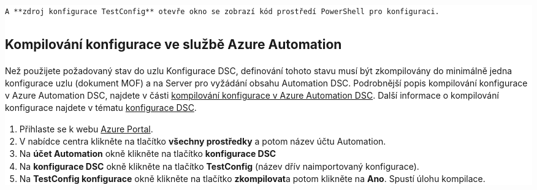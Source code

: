     A **zdroj konfigurace TestConfig** otevře okno se zobrazí kód prostředí PowerShell pro konfiguraci.

## <a name="compiling-a-configuration-in-azure-automation"></a>Kompilování konfigurace ve službě Azure Automation
Než použijete požadovaný stav do uzlu Konfigurace DSC, definování tohoto stavu musí být zkompilovány do minimálně jedna konfigurace uzlu (dokument MOF) a na Server pro vyžádání obsahu Automation DSC. Podrobnější popis kompilování konfigurace v Azure Automation DSC, najdete v části [kompilování konfigurace v Azure Automation DSC](automation-dsc-compile.md). Další informace o kompilování konfigurace najdete v tématu [konfigurace DSC](https://msdn.microsoft.com/PowerShell/DSC/configurations).

1. Přihlaste se k webu [Azure Portal](https://portal.azure.com).
2. V nabídce centra klikněte na tlačítko **všechny prostředky** a potom název účtu Automation.
3. Na **účet Automation** okně klikněte na tlačítko **konfigurace DSC**
4. Na **konfigurace DSC** okně klikněte na tlačítko **TestConfig** (název dřív naimportovaný konfigurace).
5. Na **TestConfig konfigurace** okně klikněte na tlačítko **zkompilovat**a potom klikněte na **Ano**. Spustí úlohu kompilace.
   
